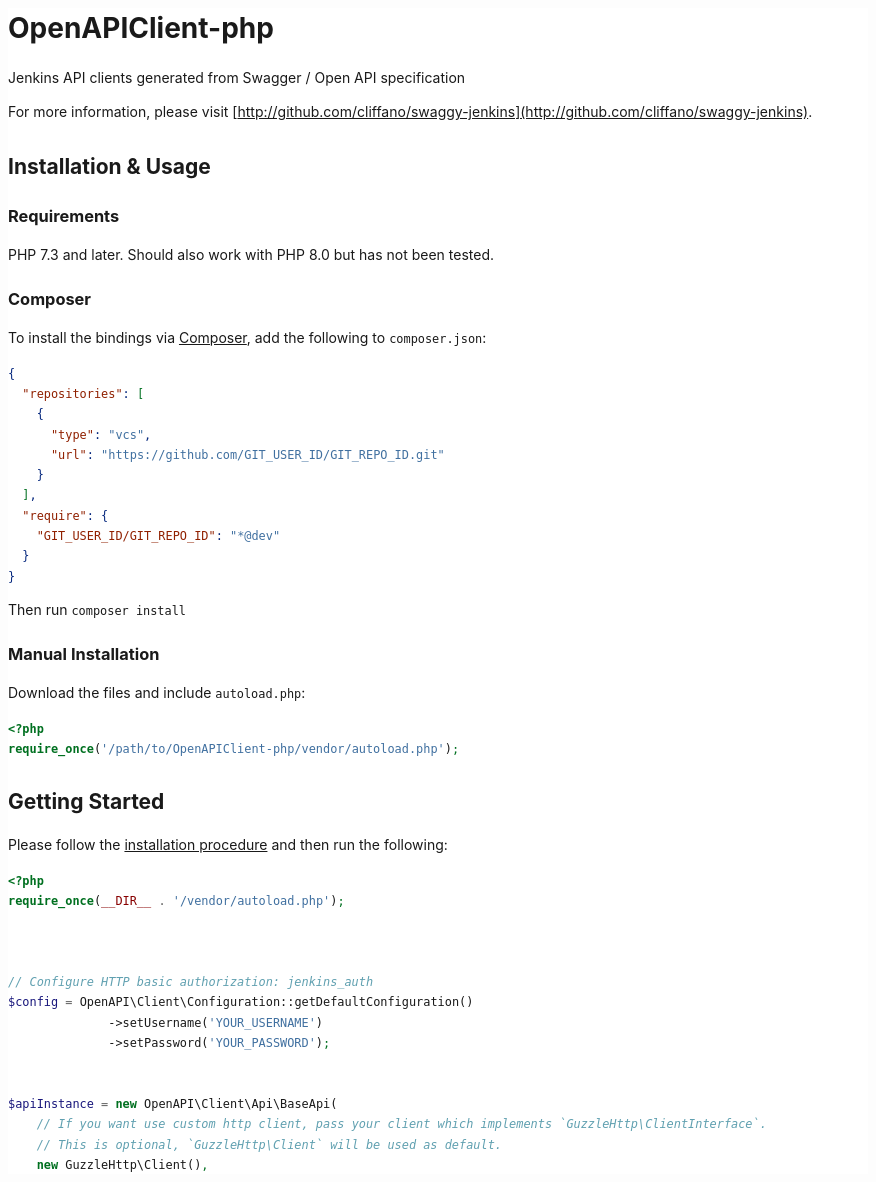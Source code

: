 # OpenAPIClient-php

Jenkins API clients generated from Swagger / Open API specification

For more information, please visit [http://github.com/cliffano/swaggy-jenkins](http://github.com/cliffano/swaggy-jenkins).

## Installation & Usage

### Requirements

PHP 7.3 and later.
Should also work with PHP 8.0 but has not been tested.

### Composer

To install the bindings via [Composer](https://getcomposer.org/), add the following to `composer.json`:

```json
{
  "repositories": [
    {
      "type": "vcs",
      "url": "https://github.com/GIT_USER_ID/GIT_REPO_ID.git"
    }
  ],
  "require": {
    "GIT_USER_ID/GIT_REPO_ID": "*@dev"
  }
}
```

Then run `composer install`

### Manual Installation

Download the files and include `autoload.php`:

```php
<?php
require_once('/path/to/OpenAPIClient-php/vendor/autoload.php');
```

## Getting Started

Please follow the [installation procedure](#installation--usage) and then run the following:

```php
<?php
require_once(__DIR__ . '/vendor/autoload.php');



// Configure HTTP basic authorization: jenkins_auth
$config = OpenAPI\Client\Configuration::getDefaultConfiguration()
              ->setUsername('YOUR_USERNAME')
              ->setPassword('YOUR_PASSWORD');


$apiInstance = new OpenAPI\Client\Api\BaseApi(
    // If you want use custom http client, pass your client which implements `GuzzleHttp\ClientInterface`.
    // This is optional, `GuzzleHttp\Client` will be used as default.
    new GuzzleHttp\Client(),
```